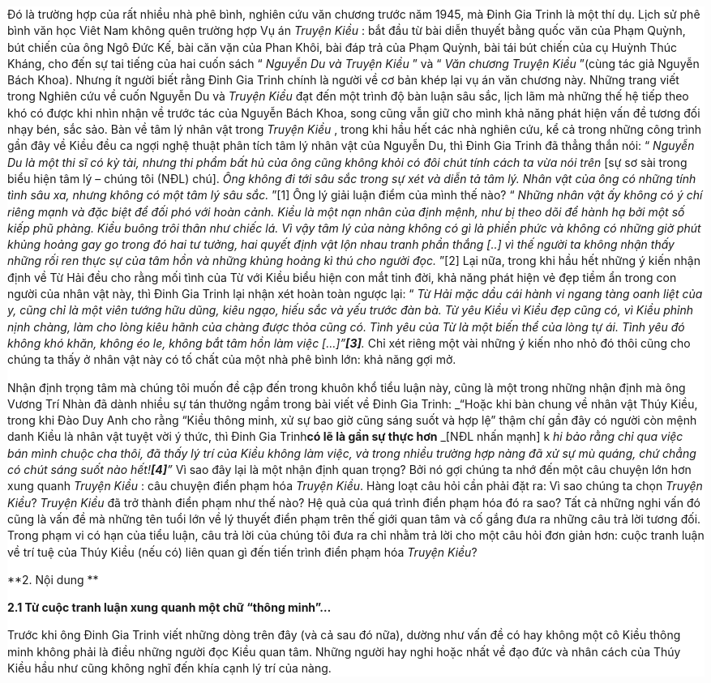 Đó là trường hợp của rất nhiều nhà phê bình, nghiên cứu văn chương trước năm 1945, mà Đinh Gia Trinh là một thí dụ. Lịch sử phê bình văn học Viêt Nam không quên trường hợp Vụ án _Truyện Kiều_ : bắt đầu từ bài diễn thuyết bằng quốc văn của Phạm Quỳnh, bút chiến của ông Ngô Đức Kế, bài căn vặn của Phan Khôi, bài đáp trả của Phạm Quỳnh, bài tái bút chiến của cụ Huỳnh Thúc Kháng, cho đến sự tai tiếng của hai cuốn sách “ _Nguyễn Du và Truyện Kiều_ ” và “ _Văn chương Truyện Kiều_ ”(cùng tác giả Nguyễn Bách Khoa). Nhưng ít người biết rằng Đinh Gia Trinh chính là người về cơ bản khép lại vụ án văn chương này. Những trang viết trong Nghiên cứu về cuốn Nguyễn Du và _Truyện Kiều_ đạt đến một trình độ bàn luận sâu sắc, lịch lãm mà những thế hệ tiếp theo khó có được khi nhìn nhận về trước tác của Nguyễn Bách Khoa, song cũng vẫn giữ cho mình khả năng phát hiện vấn đề tương đối nhạy bén, sắc sảo. Bàn về tâm lý nhân vật trong _Truyện Kiều_ , trong khi hầu hết các nhà nghiên cứu, kể cả trong những công trình gần đây về Kiều đều ca ngợi nghệ thuật phân tích tâm lý nhân vật của Nguyễn Du, thì Đinh Gia Trinh đã thẳng thắn nói: “ _Nguyễn Du là một thi sĩ có kỳ tài, nhưng thi phẩm bất hủ của ông cũng không khỏi có đôi chút tính cách ta vừa nói trên_ [sự sơ sài trong biểu hiện tâm lý – chúng tôi (NĐL) chú]. _Ông không đi tới sâu sắc trong sự xét và diễn tả tâm lý. Nhân vật của ông có những tính tình sâu xa, nhưng không có một tâm lý sâu sắc._ ”[1] Ông lý giải luận điểm của mình thế nào? “ _Những nhân vật ấy không có ý chí riêng mạnh và đặc biệt để đối phó với hoàn cảnh. Kiều là một nạn nhân của định mệnh, như bị theo dõi để hành hạ bởi một số kiếp phũ phàng. Kiều buông trôi thân như chiếc lá. Vì vậy tâm lý của nàng không có gì là phiền phức và không có những giờ phút khủng hoảng gay go trong đó hai tư tưởng, hai quyết định vật lộn nhau tranh phần thắng [..] vì thế người ta không nhận thấy những rối ren thực sự của tâm hồn và những khủng hoảng kì thú cho người đọc._ ”[2] Lại nữa, trong khi hầu hết những ý kiến nhận định về Từ Hải đều cho rằng mối tình của Từ với Kiều biểu hiện con mắt tinh đời, khả năng phát hiện vẻ đẹp tiềm ẩn trong con người của nhân vật này, thì Đinh Gia Trinh lại nhận xét hoàn toàn ngược lại: “ _Từ Hải mặc dầu cái hành vi ngang tàng oanh liệt của y, cũng chỉ là một viên tướng hữu dũng, kiêu ngạo, hiếu sắc và yếu trước đàn bà. Từ yêu Kiều vì Kiều đẹp cũng có, vì Kiều phỉnh nịnh chàng, làm cho lòng kiêu hãnh của chàng được thỏa cũng có. Tình yêu của Từ là một biến thể của lòng tự ái. Tình yêu đó không khó khăn, không éo le, không bắt tâm hồn làm việc […]”**[3]**._ Chỉ xét riêng một vài những ý kiến nho nhỏ đó thôi cũng cho chúng ta thấy ở nhân vật này có tố chất của một nhà phê bình lớn: khả năng gợi mở.

Nhận định trọng tâm mà chúng tôi muốn đề cập đến trong khuôn khổ tiểu luận này, cũng là một trong những nhận định mà ông Vương Trí Nhàn đã dành nhiều sự tán thưởng ngầm trong bài viết về Đinh Gia Trinh: _“Hoặc khi bàn chung về nhân vật Thúy Kiều, trong khi Đào Duy Anh cho rằng “Kiều thông minh, xử sự bao giờ cũng sáng suốt và hợp lệ” thậm chí gần đây có người còn mệnh danh Kiều là nhân vật tuyệt vời ý thức, thì Đinh Gia Trinh**có lẽ là gần sự thực hơn** _[NĐL nhấn mạnh] k _hi bảo rằng chỉ qua việc bán mình chuộc cha thôi, đã thấy lý trí của Kiều không làm việc, và trong nhiều trường hợp nàng đã xử sự mù quáng, chứ chẳng có chút sáng suốt nào hết!**[4]**”_ Vì sao đây lại là một nhận định quan trọng? Bởi nó gợi chúng ta nhớ đến một câu chuyện lớn hơn xung quanh _Truyện Kiều_ : câu chuyện điển phạm hóa _Truyện Kiều_. Hàng loạt câu hỏi cần phải đặt ra: Vì sao chúng ta chọn _Truyện Kiều_? _Truyện Kiều_ đã trở thành điển phạm như thế nào? Hệ quả của quá trình điển phạm hóa đó ra sao? Tất cả những nghi vấn đó cũng là vấn đề mà những tên tuổi lớn về lý thuyết điển phạm trên thế giới quan tâm và cố gắng đưa ra những câu trả lời tương đối. Trong phạm vi có hạn của tiểu luận, câu trả lời của chúng tôi đưa ra chỉ nhằm trả lời cho một câu hỏi đơn giản hơn: cuộc tranh luận về trí tuệ của Thúy Kiều (nếu có) liên quan gì đến tiến trình điển phạm hóa _Truyện Kiều_?

**2\. Nội dung
**

**2.1 Từ cuộc tranh luận xung quanh một chữ “thông minh”…**

Trước khi ông Đinh Gia Trinh viết những dòng trên đây (và cả sau đó nữa), dường như vấn đề có hay không một cô Kiều thông minh không phải là điều những người đọc Kiều quan tâm. Những người hay nghi hoặc nhất về đạo đức và nhân cách của Thúy Kiều hầu như cũng không nghĩ đến khía cạnh lý trí của nàng.
